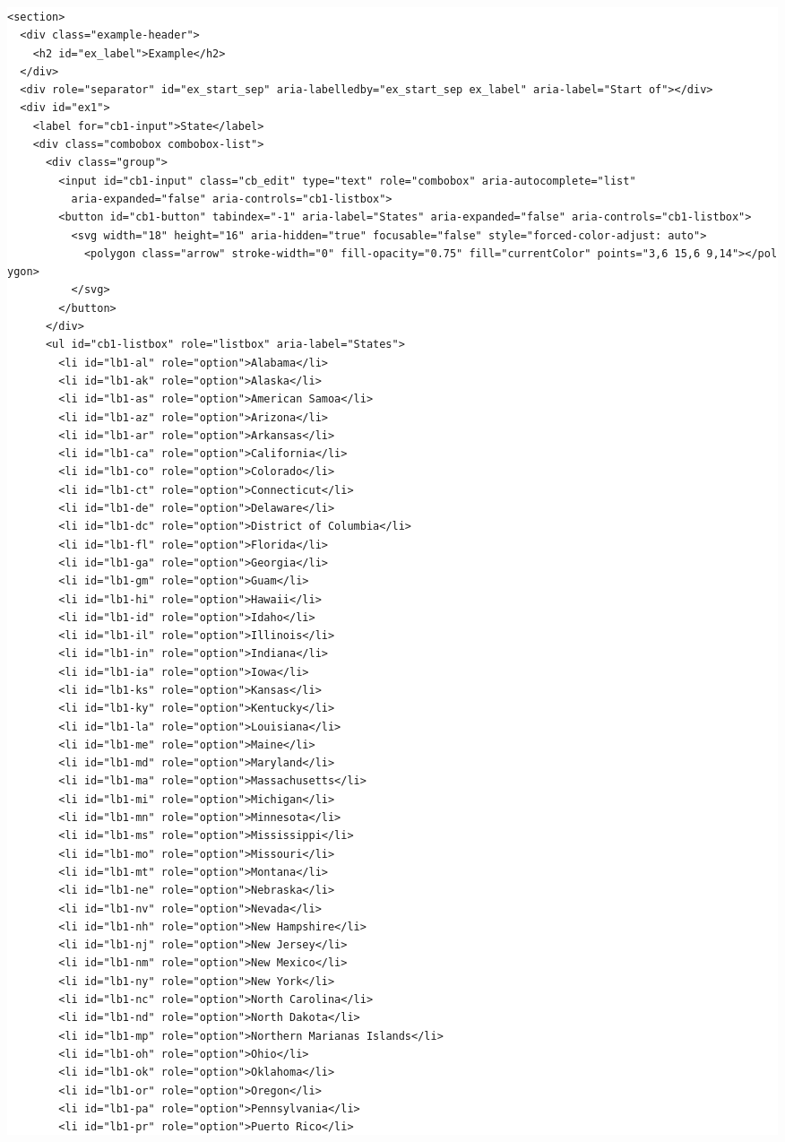     <section>
      <div class="example-header">
        <h2 id="ex_label">Example</h2>
      </div>
      <div role="separator" id="ex_start_sep" aria-labelledby="ex_start_sep ex_label" aria-label="Start of"></div>
      <div id="ex1">
        <label for="cb1-input">State</label>
        <div class="combobox combobox-list">
          <div class="group">
            <input id="cb1-input" class="cb_edit" type="text" role="combobox" aria-autocomplete="list"
              aria-expanded="false" aria-controls="cb1-listbox">
            <button id="cb1-button" tabindex="-1" aria-label="States" aria-expanded="false" aria-controls="cb1-listbox">
              <svg width="18" height="16" aria-hidden="true" focusable="false" style="forced-color-adjust: auto">
                <polygon class="arrow" stroke-width="0" fill-opacity="0.75" fill="currentColor" points="3,6 15,6 9,14"></polygon>
              </svg>
            </button>
          </div>
          <ul id="cb1-listbox" role="listbox" aria-label="States">
            <li id="lb1-al" role="option">Alabama</li>
            <li id="lb1-ak" role="option">Alaska</li>
            <li id="lb1-as" role="option">American Samoa</li>
            <li id="lb1-az" role="option">Arizona</li>
            <li id="lb1-ar" role="option">Arkansas</li>
            <li id="lb1-ca" role="option">California</li>
            <li id="lb1-co" role="option">Colorado</li>
            <li id="lb1-ct" role="option">Connecticut</li>
            <li id="lb1-de" role="option">Delaware</li>
            <li id="lb1-dc" role="option">District of Columbia</li>
            <li id="lb1-fl" role="option">Florida</li>
            <li id="lb1-ga" role="option">Georgia</li>
            <li id="lb1-gm" role="option">Guam</li>
            <li id="lb1-hi" role="option">Hawaii</li>
            <li id="lb1-id" role="option">Idaho</li>
            <li id="lb1-il" role="option">Illinois</li>
            <li id="lb1-in" role="option">Indiana</li>
            <li id="lb1-ia" role="option">Iowa</li>
            <li id="lb1-ks" role="option">Kansas</li>
            <li id="lb1-ky" role="option">Kentucky</li>
            <li id="lb1-la" role="option">Louisiana</li>
            <li id="lb1-me" role="option">Maine</li>
            <li id="lb1-md" role="option">Maryland</li>
            <li id="lb1-ma" role="option">Massachusetts</li>
            <li id="lb1-mi" role="option">Michigan</li>
            <li id="lb1-mn" role="option">Minnesota</li>
            <li id="lb1-ms" role="option">Mississippi</li>
            <li id="lb1-mo" role="option">Missouri</li>
            <li id="lb1-mt" role="option">Montana</li>
            <li id="lb1-ne" role="option">Nebraska</li>
            <li id="lb1-nv" role="option">Nevada</li>
            <li id="lb1-nh" role="option">New Hampshire</li>
            <li id="lb1-nj" role="option">New Jersey</li>
            <li id="lb1-nm" role="option">New Mexico</li>
            <li id="lb1-ny" role="option">New York</li>
            <li id="lb1-nc" role="option">North Carolina</li>
            <li id="lb1-nd" role="option">North Dakota</li>
            <li id="lb1-mp" role="option">Northern Marianas Islands</li>
            <li id="lb1-oh" role="option">Ohio</li>
            <li id="lb1-ok" role="option">Oklahoma</li>
            <li id="lb1-or" role="option">Oregon</li>
            <li id="lb1-pa" role="option">Pennsylvania</li>
            <li id="lb1-pr" role="option">Puerto Rico</li>